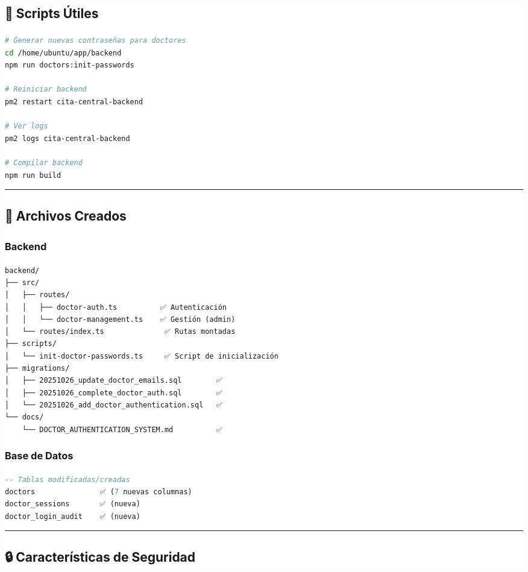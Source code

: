 
## 🔧 Scripts Útiles

```bash
# Generar nuevas contraseñas para doctores
cd /home/ubuntu/app/backend
npm run doctors:init-passwords

# Reiniciar backend
pm2 restart cita-central-backend

# Ver logs
pm2 logs cita-central-backend

# Compilar backend
npm run build
```

---

## 📁 Archivos Creados

### Backend
```
backend/
├── src/
│   ├── routes/
│   │   ├── doctor-auth.ts          ✅ Autenticación
│   │   └── doctor-management.ts    ✅ Gestión (admin)
│   └── routes/index.ts              ✅ Rutas montadas
├── scripts/
│   └── init-doctor-passwords.ts     ✅ Script de inicialización
├── migrations/
│   ├── 20251026_update_doctor_emails.sql        ✅
│   ├── 20251026_complete_doctor_auth.sql        ✅
│   └── 20251026_add_doctor_authentication.sql   ✅
└── docs/
    └── DOCTOR_AUTHENTICATION_SYSTEM.md          ✅
```

### Base de Datos
```sql
-- Tablas modificadas/creadas
doctors               ✅ (7 nuevas columnas)
doctor_sessions       ✅ (nueva)
doctor_login_audit    ✅ (nueva)
```

---

## 🔒 Características de Seguridad
